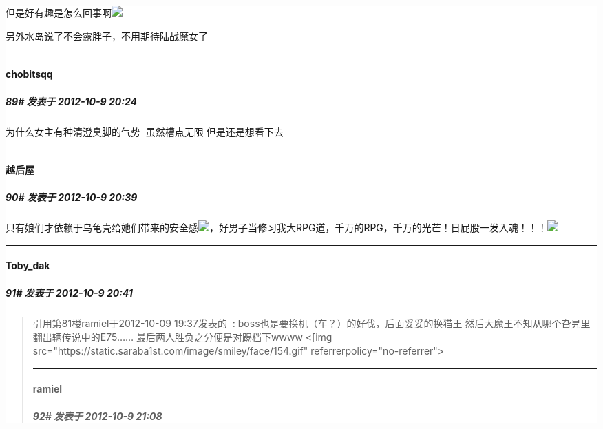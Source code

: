 但是好有趣是怎么回事啊<img src="https://static.saraba1st.com/image/smiley/face/161.jpg" referrerpolicy="no-referrer">

另外水岛说了不会露胖子，不用期待陆战魔女了







*****

####  chobitsqq  
##### 89#       发表于 2012-10-9 20:24




为什么女主有种清澄臭脚的气势  虽然槽点无限 但是还是想看下去







*****

####  越后屋  
##### 90#       发表于 2012-10-9 20:39




只有娘们才依赖于乌龟壳给她们带来的安全感<img src="https://static.saraba1st.com/image/smiley/face/86.gif" referrerpolicy="no-referrer">，好男子当修习我大RPG道，千万的RPG，千万的光芒！日屁股一发入魂！！！<img src="https://static.saraba1st.com/image/smiley/face/161.jpg" referrerpolicy="no-referrer">







*****

####  Toby_dak  
##### 91#       发表于 2012-10-9 20:41



<blockquote>引用第81楼ramiel于2012-10-09 19:37发表的  :
boss也是要换机（车？）的好伐，后面妥妥的换猫王
然后大魔王不知从哪个旮旯里翻出辆传说中的E75……
最后两人胜负之分便是对踢档下wwww <[img src="https://static.saraba1st.com/image/smiley/face/154.gif" referrerpolicy="no-referrer">







*****

####  ramiel  
##### 92#       发表于 2012-10-9 21:08

